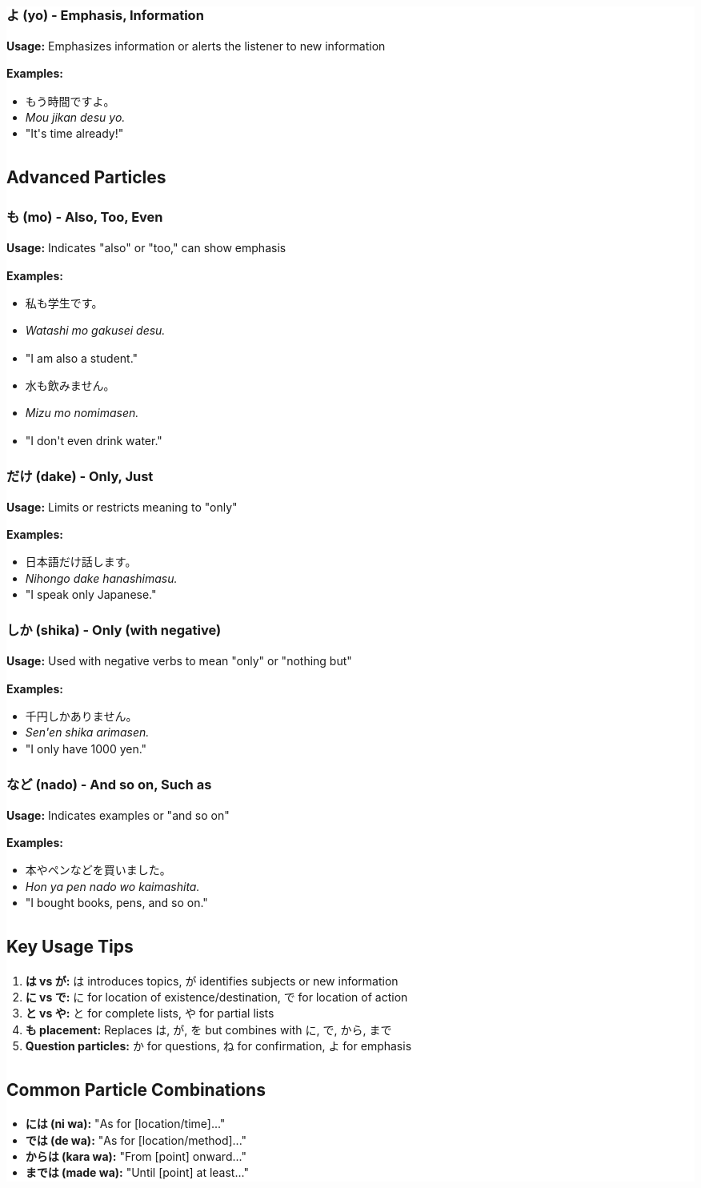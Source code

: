 ### よ (yo) - Emphasis, Information
**Usage:** Emphasizes information or alerts the listener to new information

**Examples:**
- もう時間ですよ。
- *Mou jikan desu yo.*
- "It's time already!"

## Advanced Particles

### も (mo) - Also, Too, Even
**Usage:** Indicates "also" or "too," can show emphasis

**Examples:**
- 私も学生です。
- *Watashi mo gakusei desu.*
- "I am also a student."

- 水も飲みません。
- *Mizu mo nomimasen.*
- "I don't even drink water."

### だけ (dake) - Only, Just
**Usage:** Limits or restricts meaning to "only"

**Examples:**
- 日本語だけ話します。
- *Nihongo dake hanashimasu.*
- "I speak only Japanese."

### しか (shika) - Only (with negative)
**Usage:** Used with negative verbs to mean "only" or "nothing but"

**Examples:**
- 千円しかありません。
- *Sen'en shika arimasen.*
- "I only have 1000 yen."

### など (nado) - And so on, Such as
**Usage:** Indicates examples or "and so on"

**Examples:**
- 本やペンなどを買いました。
- *Hon ya pen nado wo kaimashita.*
- "I bought books, pens, and so on."

## Key Usage Tips

1. **は vs が:** は introduces topics, が identifies subjects or new information
2. **に vs で:** に for location of existence/destination, で for location of action
3. **と vs や:** と for complete lists, や for partial lists
4. **も placement:** Replaces は, が, を but combines with に, で, から, まで
5. **Question particles:** か for questions, ね for confirmation, よ for emphasis

## Common Particle Combinations

- **には (ni wa):** "As for [location/time]..."
- **では (de wa):** "As for [location/method]..." 
- **からは (kara wa):** "From [point] onward..."
- **までは (made wa):** "Until [point] at least..."